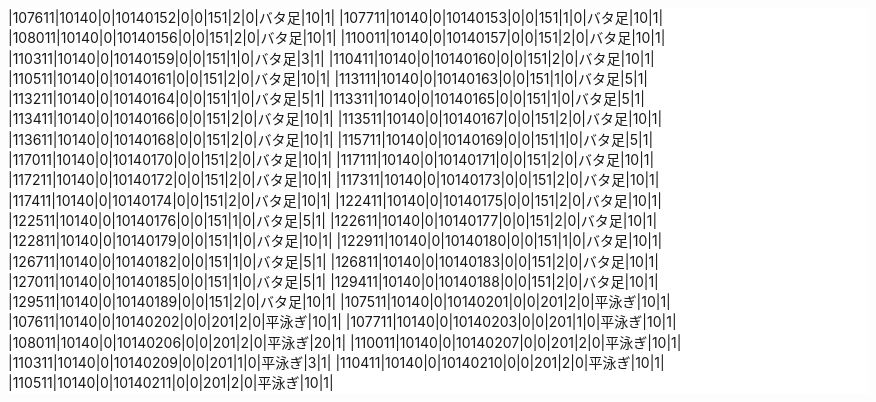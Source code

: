 |107611|10140|0|10140152|0|0|151|2|0|バタ足|10|1|
|107711|10140|0|10140153|0|0|151|1|0|バタ足|10|1|
|108011|10140|0|10140156|0|0|151|2|0|バタ足|10|1|
|110011|10140|0|10140157|0|0|151|2|0|バタ足|10|1|
|110311|10140|0|10140159|0|0|151|1|0|バタ足|3|1|
|110411|10140|0|10140160|0|0|151|2|0|バタ足|10|1|
|110511|10140|0|10140161|0|0|151|2|0|バタ足|10|1|
|113111|10140|0|10140163|0|0|151|1|0|バタ足|5|1|
|113211|10140|0|10140164|0|0|151|1|0|バタ足|5|1|
|113311|10140|0|10140165|0|0|151|1|0|バタ足|5|1|
|113411|10140|0|10140166|0|0|151|2|0|バタ足|10|1|
|113511|10140|0|10140167|0|0|151|2|0|バタ足|10|1|
|113611|10140|0|10140168|0|0|151|2|0|バタ足|10|1|
|115711|10140|0|10140169|0|0|151|1|0|バタ足|5|1|
|117011|10140|0|10140170|0|0|151|2|0|バタ足|10|1|
|117111|10140|0|10140171|0|0|151|2|0|バタ足|10|1|
|117211|10140|0|10140172|0|0|151|2|0|バタ足|10|1|
|117311|10140|0|10140173|0|0|151|2|0|バタ足|10|1|
|117411|10140|0|10140174|0|0|151|2|0|バタ足|10|1|
|122411|10140|0|10140175|0|0|151|2|0|バタ足|10|1|
|122511|10140|0|10140176|0|0|151|1|0|バタ足|5|1|
|122611|10140|0|10140177|0|0|151|2|0|バタ足|10|1|
|122811|10140|0|10140179|0|0|151|1|0|バタ足|10|1|
|122911|10140|0|10140180|0|0|151|1|0|バタ足|10|1|
|126711|10140|0|10140182|0|0|151|1|0|バタ足|5|1|
|126811|10140|0|10140183|0|0|151|2|0|バタ足|10|1|
|127011|10140|0|10140185|0|0|151|1|0|バタ足|5|1|
|129411|10140|0|10140188|0|0|151|2|0|バタ足|10|1|
|129511|10140|0|10140189|0|0|151|2|0|バタ足|10|1|
|107511|10140|0|10140201|0|0|201|2|0|平泳ぎ|10|1|
|107611|10140|0|10140202|0|0|201|2|0|平泳ぎ|10|1|
|107711|10140|0|10140203|0|0|201|1|0|平泳ぎ|10|1|
|108011|10140|0|10140206|0|0|201|2|0|平泳ぎ|20|1|
|110011|10140|0|10140207|0|0|201|2|0|平泳ぎ|10|1|
|110311|10140|0|10140209|0|0|201|1|0|平泳ぎ|3|1|
|110411|10140|0|10140210|0|0|201|2|0|平泳ぎ|10|1|
|110511|10140|0|10140211|0|0|201|2|0|平泳ぎ|10|1|